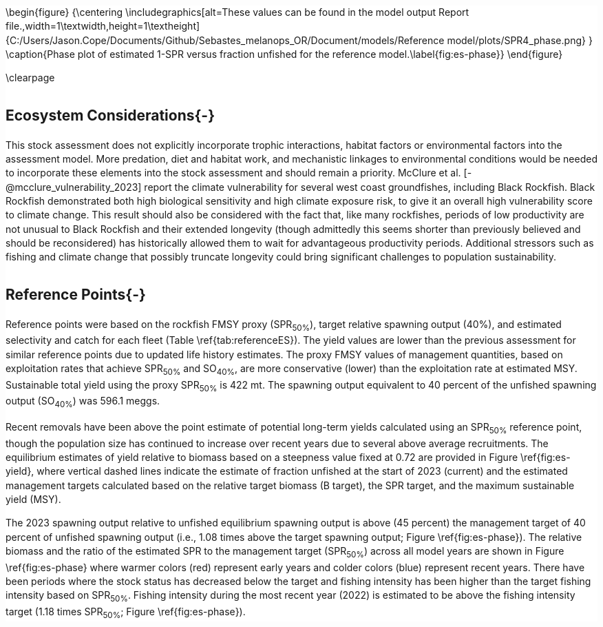 
\begin{figure}
{\centering
\includegraphics[alt=These values can be found in the model output Report file.,width=1\textwidth,height=1\textheight]{C:/Users/Jason.Cope/Documents/Github/Sebastes_melanops_OR/Document/models/Reference model/plots/SPR4_phase.png}
}
\caption{Phase plot of estimated 1-SPR versus fraction unfished for the reference model.\label{fig:es-phase}}
\end{figure}

\clearpage


## Ecosystem Considerations{-}

This stock assessment does not explicitly incorporate trophic interactions, habitat factors or environmental factors into the assessment model. More predation, diet and habitat work, and mechanistic linkages to environmental conditions would be needed to incorporate these elements into the stock assessment and should remain a priority. McClure et al. [-@mcclure_vulnerability_2023] report the climate vulnerability for several west coast groundfishes, including Black Rockfish. Black Rockfish demonstrated both high biological sensitivity and high climate exposure risk, to give it an overall high vulnerability score to climate change. This result should also be considered with the fact that, like many rockfishes, periods of low productivity are not unusual to Black Rockfish and their extended longevity (though admittedly this seems shorter than previously believed and should be reconsidered) has historically allowed them to wait for advantageous productivity periods. Additional stressors such as fishing and climate change that possibly truncate longevity could bring significant challenges to population sustainability.

## Reference Points{-}

Reference points were based on the rockfish FMSY proxy ($\text{SPR}_{50\%}$), target relative spawning output (40%), and estimated selectivity and catch for each fleet (Table \ref{tab:referenceES}). The yield values are lower than the previous assessment for similar reference points due to updated life history estimates. The proxy FMSY values of management quantities, based on exploitation rates that achieve $\text{SPR}_{50\%}$ and $\text{SO}_{40\%}$, are more conservative (lower) than the exploitation rate at estimated MSY. Sustainable total yield using the proxy $\text{SPR}_{50\%}$ is 422 mt. The spawning output equivalent to 40 percent of the unfished spawning output ($\text{SO}_{40\%}$) was 596.1 meggs. 

Recent removals have been above the point estimate of potential long-term yields calculated using an $\text{SPR}_{50\%}$ reference point, though the population size has continued to increase over recent years due to several above average recruitments. The equilibrium estimates of yield relative to biomass based on a steepness value fixed at 0.72 are provided in Figure \ref{fig:es-yield}, where vertical dashed lines indicate the estimate of fraction unfished at the start of 2023 (current) and the estimated management targets calculated based on the relative target biomass (B target), the SPR target, and the maximum sustainable yield (MSY). 

The 2023 spawning output relative to unfished equilibrium spawning output is above (45 percent) the management target of 40 percent of unfished spawning output (i.e., 1.08 times above the target spawning output; Figure \ref{fig:es-phase}). The relative biomass and the ratio of the estimated SPR to the management target ($\text{SPR}_{50\%}$) across all model years are shown in Figure \ref{fig:es-phase} where warmer colors (red) represent early years and colder colors (blue) represent recent years.  There have been periods where the stock status has decreased below the target and fishing intensity has been higher than the target fishing intensity based on $\text{SPR}_{50\%}$. Fishing intensity during the most recent year (2022) is estimated to be above the fishing intensity target (1.18 times $\text{SPR}_{50\%}$; Figure \ref{fig:es-phase}).
 